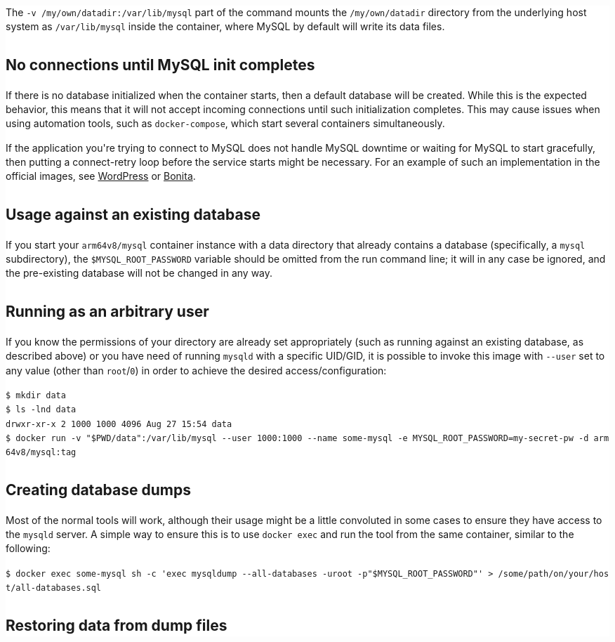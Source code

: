 The `-v /my/own/datadir:/var/lib/mysql` part of the command mounts the `/my/own/datadir` directory from the underlying host system as `/var/lib/mysql` inside the container, where MySQL by default will write its data files.

## No connections until MySQL init completes

If there is no database initialized when the container starts, then a default database will be created. While this is the expected behavior, this means that it will not accept incoming connections until such initialization completes. This may cause issues when using automation tools, such as `docker-compose`, which start several containers simultaneously.

If the application you're trying to connect to MySQL does not handle MySQL downtime or waiting for MySQL to start gracefully, then putting a connect-retry loop before the service starts might be necessary. For an example of such an implementation in the official images, see [WordPress](https://github.com/docker-library/wordpress/blob/1b48b4bccd7adb0f7ea1431c7b470a40e186f3da/docker-entrypoint.sh#L195-L235) or [Bonita](https://github.com/docker-library/docs/blob/9660a0cccb87d8db842f33bc0578d769caaf3ba9/bonita/stack.yml#L28-L44).

## Usage against an existing database

If you start your `arm64v8/mysql` container instance with a data directory that already contains a database (specifically, a `mysql` subdirectory), the `$MYSQL_ROOT_PASSWORD` variable should be omitted from the run command line; it will in any case be ignored, and the pre-existing database will not be changed in any way.

## Running as an arbitrary user

If you know the permissions of your directory are already set appropriately (such as running against an existing database, as described above) or you have need of running `mysqld` with a specific UID/GID, it is possible to invoke this image with `--user` set to any value (other than `root`/`0`) in order to achieve the desired access/configuration:

```console
$ mkdir data
$ ls -lnd data
drwxr-xr-x 2 1000 1000 4096 Aug 27 15:54 data
$ docker run -v "$PWD/data":/var/lib/mysql --user 1000:1000 --name some-mysql -e MYSQL_ROOT_PASSWORD=my-secret-pw -d arm64v8/mysql:tag
```

## Creating database dumps

Most of the normal tools will work, although their usage might be a little convoluted in some cases to ensure they have access to the `mysqld` server. A simple way to ensure this is to use `docker exec` and run the tool from the same container, similar to the following:

```console
$ docker exec some-mysql sh -c 'exec mysqldump --all-databases -uroot -p"$MYSQL_ROOT_PASSWORD"' > /some/path/on/your/host/all-databases.sql
```

## Restoring data from dump files
